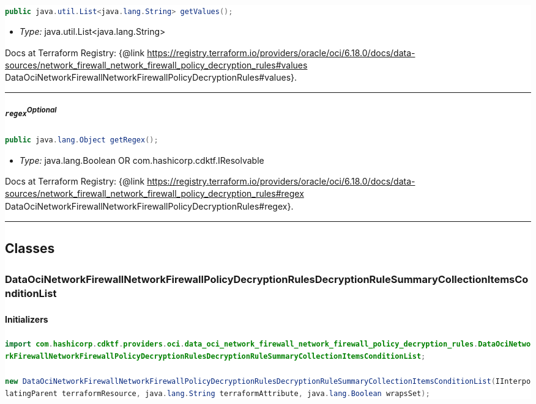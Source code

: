 ```java
public java.util.List<java.lang.String> getValues();
```

- *Type:* java.util.List<java.lang.String>

Docs at Terraform Registry: {@link https://registry.terraform.io/providers/oracle/oci/6.18.0/docs/data-sources/network_firewall_network_firewall_policy_decryption_rules#values DataOciNetworkFirewallNetworkFirewallPolicyDecryptionRules#values}.

---

##### `regex`<sup>Optional</sup> <a name="regex" id="rhizo-co-terraform-provider-oci.dataOciNetworkFirewallNetworkFirewallPolicyDecryptionRules.DataOciNetworkFirewallNetworkFirewallPolicyDecryptionRulesFilter.property.regex"></a>

```java
public java.lang.Object getRegex();
```

- *Type:* java.lang.Boolean OR com.hashicorp.cdktf.IResolvable

Docs at Terraform Registry: {@link https://registry.terraform.io/providers/oracle/oci/6.18.0/docs/data-sources/network_firewall_network_firewall_policy_decryption_rules#regex DataOciNetworkFirewallNetworkFirewallPolicyDecryptionRules#regex}.

---

## Classes <a name="Classes" id="Classes"></a>

### DataOciNetworkFirewallNetworkFirewallPolicyDecryptionRulesDecryptionRuleSummaryCollectionItemsConditionList <a name="DataOciNetworkFirewallNetworkFirewallPolicyDecryptionRulesDecryptionRuleSummaryCollectionItemsConditionList" id="rhizo-co-terraform-provider-oci.dataOciNetworkFirewallNetworkFirewallPolicyDecryptionRules.DataOciNetworkFirewallNetworkFirewallPolicyDecryptionRulesDecryptionRuleSummaryCollectionItemsConditionList"></a>

#### Initializers <a name="Initializers" id="rhizo-co-terraform-provider-oci.dataOciNetworkFirewallNetworkFirewallPolicyDecryptionRules.DataOciNetworkFirewallNetworkFirewallPolicyDecryptionRulesDecryptionRuleSummaryCollectionItemsConditionList.Initializer"></a>

```java
import com.hashicorp.cdktf.providers.oci.data_oci_network_firewall_network_firewall_policy_decryption_rules.DataOciNetworkFirewallNetworkFirewallPolicyDecryptionRulesDecryptionRuleSummaryCollectionItemsConditionList;

new DataOciNetworkFirewallNetworkFirewallPolicyDecryptionRulesDecryptionRuleSummaryCollectionItemsConditionList(IInterpolatingParent terraformResource, java.lang.String terraformAttribute, java.lang.Boolean wrapsSet);
```
